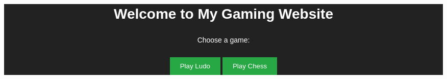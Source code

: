 <!DOCTYPE html>
<html lang="en">
<head>
    <meta charset="UTF-8">
    <meta name="viewport" content="width=device-width, initial-scale=1.0">
    <title>Gaming Website</title>
    <style>
        body { text-align: center; font-family: Arial, sans-serif; background: #222; color: white; }
        h1 { margin-top: 20px; }
        .game-container { margin: 20px auto; width: 80%; max-width: 600px; }
        iframe { width: 100%; height: 500px; border: none; }
        button { background: #28a745; color: white; padding: 10px 20px; border: none; cursor: pointer; margin-top: 10px; }
        button:hover { background: #218838; }
    </style>
    <script>
        function loadGame(url) {
            document.getElementById("gameFrame").src = url;
        }
    </script>
</head>
<body>
    <h1>Welcome to My Gaming Website</h1>
    <div class="game-container">
        <p>Choose a game:</p>
        <button onclick="loadGame('https://games.cdn.famobi.com/html5games/l/ludo-classic/v040/?fg_domain=play.famobi.com')">Play Ludo</button>
        <button onclick="loadGame('https://games.cdn.famobi.com/html5games/c/chess-classic/v120/?fg_domain=play.famobi.com')">Play Chess</button>
        <iframe id="gameFrame" src="https://games.cdn.famobi.com/html5games/l/ludo-classic/v040/?fg_domain=play.famobi.com" allowfullscreen></iframe>
    </div>
</body>
</html>
